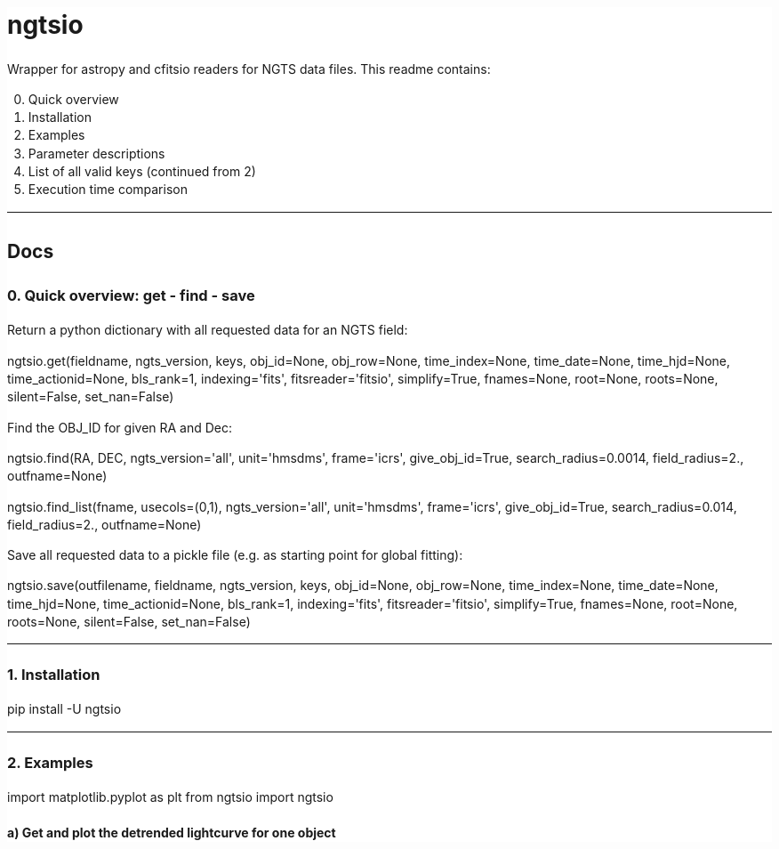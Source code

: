 # ngtsio
Wrapper for astropy and cfitsio readers for NGTS data files.
This readme contains:

0. Quick overview
1. Installation
2. Examples 
3. Parameter descriptions
4. List of all valid keys (continued from 2)
5. Execution time comparison


---
## Docs
### 0. Quick overview: get - find - save

Return a python dictionary with all requested data for an NGTS field:

ngtsio.get(fieldname, ngts_version, keys, obj_id=None, obj_row=None, time_index=None, time_date=None, time_hjd=None, time_actionid=None, bls_rank=1, indexing='fits', fitsreader='fitsio', simplify=True, fnames=None, root=None, roots=None, silent=False, set_nan=False)


Find the OBJ_ID for given RA and Dec:

ngtsio.find(RA, DEC, ngts_version='all', unit='hmsdms', frame='icrs', give_obj_id=True, search_radius=0.0014, field_radius=2., outfname=None)

ngtsio.find_list(fname, usecols=(0,1), ngts_version='all', unit='hmsdms', frame='icrs', give_obj_id=True, search_radius=0.014, field_radius=2., outfname=None)


Save all requested data to a pickle file (e.g. as starting point for global fitting):

ngtsio.save(outfilename, fieldname, ngts_version, keys, obj_id=None, obj_row=None, time_index=None, time_date=None, time_hjd=None, time_actionid=None, bls_rank=1, indexing='fits', fitsreader='fitsio', simplify=True, fnames=None, root=None, roots=None, silent=False, set_nan=False)



---
### 1. Installation

pip install -U ngtsio



---
### 2. Examples 

import matplotlib.pyplot as plt
from ngtsio import ngtsio

#### a) Get and plot the detrended lightcurve for one object 
